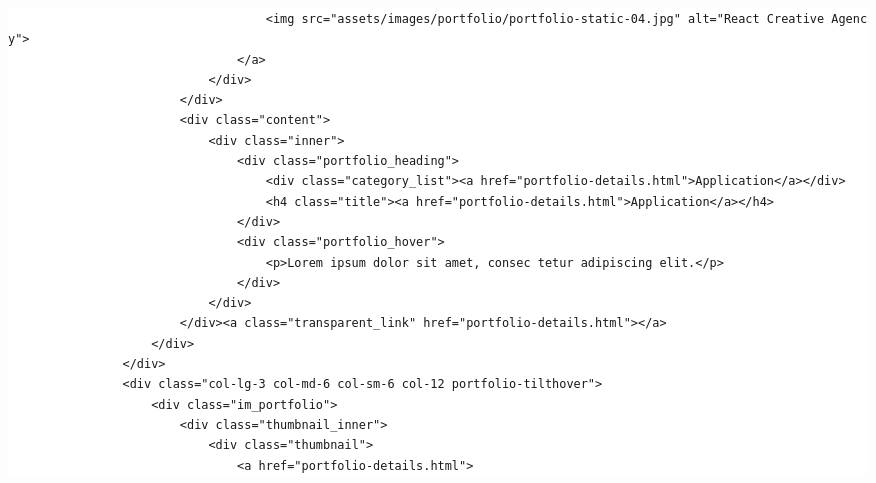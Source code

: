                                         <img src="assets/images/portfolio/portfolio-static-04.jpg" alt="React Creative Agency">
                                    </a>
                                </div>
                            </div>
                            <div class="content">
                                <div class="inner">
                                    <div class="portfolio_heading">
                                        <div class="category_list"><a href="portfolio-details.html">Application</a></div>
                                        <h4 class="title"><a href="portfolio-details.html">Application</a></h4>
                                    </div>
                                    <div class="portfolio_hover">
                                        <p>Lorem ipsum dolor sit amet, consec tetur adipiscing elit.</p>
                                    </div>
                                </div>
                            </div><a class="transparent_link" href="portfolio-details.html"></a>
                        </div>
                    </div>
                    <div class="col-lg-3 col-md-6 col-sm-6 col-12 portfolio-tilthover">
                        <div class="im_portfolio">
                            <div class="thumbnail_inner">
                                <div class="thumbnail">
                                    <a href="portfolio-details.html">